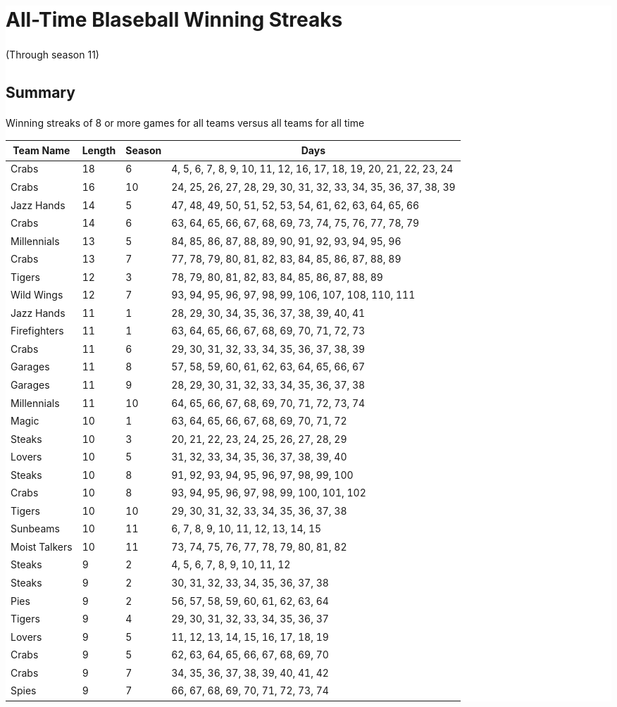 # All-Time Blaseball Winning Streaks
(Through season 11)
## Summary



Winning streaks of 8 or more games for all teams versus all teams for all time



| Team Name | Length | Season | Days |
| ----- | ----- | ----- | ----- |
| Crabs                          | 18         | 6          | 4, 5, 6, 7, 8, 9, 10, 11, 12, 16, 17, 18, 19, 20, 21, 22, 23, 24 |
| Crabs                          | 16         | 10         | 24, 25, 26, 27, 28, 29, 30, 31, 32, 33, 34, 35, 36, 37, 38, 39 |
| Jazz Hands                     | 14         | 5          | 47, 48, 49, 50, 51, 52, 53, 54, 61, 62, 63, 64, 65, 66 |
| Crabs                          | 14         | 6          | 63, 64, 65, 66, 67, 68, 69, 73, 74, 75, 76, 77, 78, 79 |
| Millennials                    | 13         | 5          | 84, 85, 86, 87, 88, 89, 90, 91, 92, 93, 94, 95, 96 |
| Crabs                          | 13         | 7          | 77, 78, 79, 80, 81, 82, 83, 84, 85, 86, 87, 88, 89 |
| Tigers                         | 12         | 3          | 78, 79, 80, 81, 82, 83, 84, 85, 86, 87, 88, 89 |
| Wild Wings                     | 12         | 7          | 93, 94, 95, 96, 97, 98, 99, 106, 107, 108, 110, 111 |
| Jazz Hands                     | 11         | 1          | 28, 29, 30, 34, 35, 36, 37, 38, 39, 40, 41 |
| Firefighters                   | 11         | 1          | 63, 64, 65, 66, 67, 68, 69, 70, 71, 72, 73 |
| Crabs                          | 11         | 6          | 29, 30, 31, 32, 33, 34, 35, 36, 37, 38, 39 |
| Garages                        | 11         | 8          | 57, 58, 59, 60, 61, 62, 63, 64, 65, 66, 67 |
| Garages                        | 11         | 9          | 28, 29, 30, 31, 32, 33, 34, 35, 36, 37, 38 |
| Millennials                    | 11         | 10         | 64, 65, 66, 67, 68, 69, 70, 71, 72, 73, 74 |
| Magic                          | 10         | 1          | 63, 64, 65, 66, 67, 68, 69, 70, 71, 72 |
| Steaks                         | 10         | 3          | 20, 21, 22, 23, 24, 25, 26, 27, 28, 29 |
| Lovers                         | 10         | 5          | 31, 32, 33, 34, 35, 36, 37, 38, 39, 40 |
| Steaks                         | 10         | 8          | 91, 92, 93, 94, 95, 96, 97, 98, 99, 100 |
| Crabs                          | 10         | 8          | 93, 94, 95, 96, 97, 98, 99, 100, 101, 102 |
| Tigers                         | 10         | 10         | 29, 30, 31, 32, 33, 34, 35, 36, 37, 38 |
| Sunbeams                       | 10         | 11         | 6, 7, 8, 9, 10, 11, 12, 13, 14, 15 |
| Moist Talkers                  | 10         | 11         | 73, 74, 75, 76, 77, 78, 79, 80, 81, 82 |
| Steaks                         | 9          | 2          | 4, 5, 6, 7, 8, 9, 10, 11, 12 |
| Steaks                         | 9          | 2          | 30, 31, 32, 33, 34, 35, 36, 37, 38 |
| Pies                           | 9          | 2          | 56, 57, 58, 59, 60, 61, 62, 63, 64 |
| Tigers                         | 9          | 4          | 29, 30, 31, 32, 33, 34, 35, 36, 37 |
| Lovers                         | 9          | 5          | 11, 12, 13, 14, 15, 16, 17, 18, 19 |
| Crabs                          | 9          | 5          | 62, 63, 64, 65, 66, 67, 68, 69, 70 |
| Crabs                          | 9          | 7          | 34, 35, 36, 37, 38, 39, 40, 41, 42 |
| Spies                          | 9          | 7          | 66, 67, 68, 69, 70, 71, 72, 73, 74 |